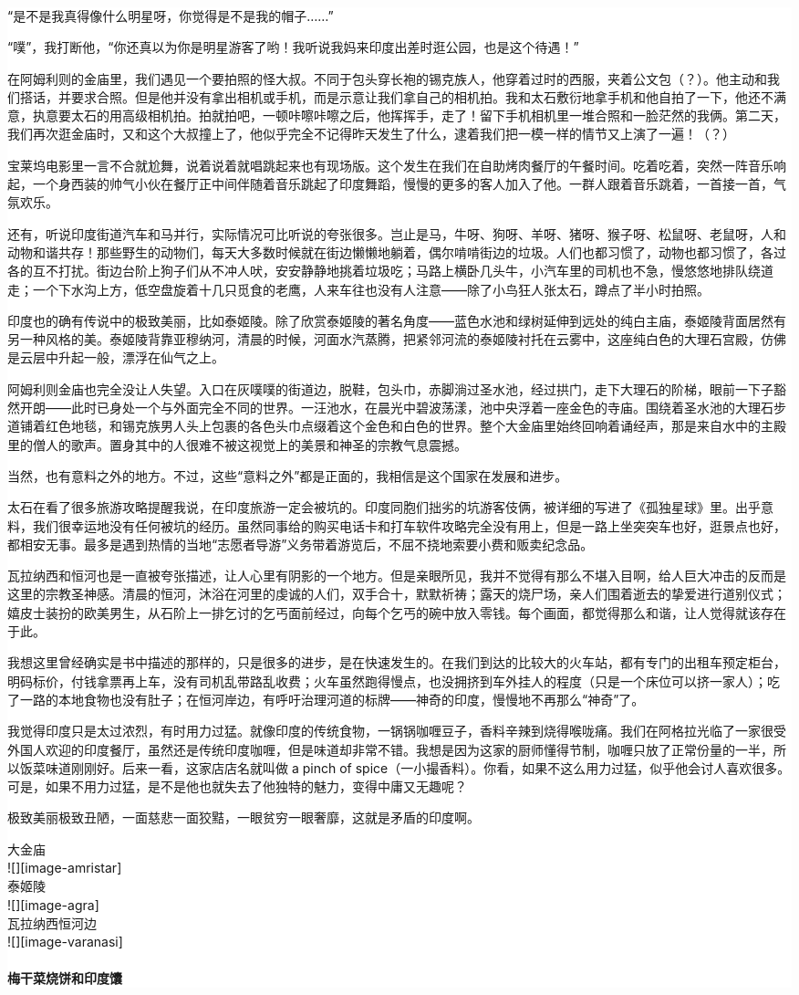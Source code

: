 “是不是我真得像什么明星呀，你觉得是不是我的帽子……”

“噗”，我打断他，“你还真以为你是明星游客了哟！我听说我妈来印度出差时逛公园，也是这个待遇！”

在阿姆利则的金庙里，我们遇见一个要拍照的怪大叔。不同于包头穿长袍的锡克族人，他穿着过时的西服，夹着公文包（？）。他主动和我们搭话，并要求合照。但是他并没有拿出相机或手机，而是示意让我们拿自己的相机拍。我和太石敷衍地拿手机和他自拍了一下，他还不满意，执意要太石的用高级相机拍。拍就拍吧，一顿咔嚓咔嚓之后，他挥挥手，走了！留下手机相机里一堆合照和一脸茫然的我俩。第二天，我们再次逛金庙时，又和这个大叔撞上了，他似乎完全不记得昨天发生了什么，逮着我们把一模一样的情节又上演了一遍！（？）

宝莱坞电影里一言不合就尬舞，说着说着就唱跳起来也有现场版。这个发生在我们在自助烤肉餐厅的午餐时间。吃着吃着，突然一阵音乐响起，一个身西装的帅气小伙在餐厅正中间伴随着音乐跳起了印度舞蹈，慢慢的更多的客人加入了他。一群人跟着音乐跳着，一首接一首，气氛欢乐。

还有，听说印度街道汽车和马并行，实际情况可比听说的夸张很多。岂止是马，牛呀、狗呀、羊呀、猪呀、猴子呀、松鼠呀、老鼠呀，人和动物和谐共存！那些野生的动物们，每天大多数时候就在街边懒懒地躺着，偶尔啃啃街边的垃圾。人们也都习惯了，动物也都习惯了，各过各的互不打扰。街边台阶上狗子们从不冲人吠，安安静静地挑着垃圾吃；马路上横卧几头牛，小汽车里的司机也不急，慢悠悠地排队绕道走；一个下水沟上方，低空盘旋着十几只觅食的老鹰，人来车往也没有人注意——除了小鸟狂人张太石，蹲点了半小时拍照。

印度也的确有传说中的极致美丽，比如泰姬陵。除了欣赏泰姬陵的著名角度——蓝色水池和绿树延伸到远处的纯白主庙，泰姬陵背面居然有另一种风格的美。泰姬陵背靠亚穆纳河，清晨的时候，河面水汽蒸腾，把紧邻河流的泰姬陵衬托在云雾中，这座纯白色的大理石宫殿，仿佛是云层中升起一般，漂浮在仙气之上。

阿姆利则金庙也完全没让人失望。入口在灰噗噗的街道边，脱鞋，包头巾，赤脚淌过圣水池，经过拱门，走下大理石的阶梯，眼前一下子豁然开朗——此时已身处一个与外面完全不同的世界。一汪池水，在晨光中碧波荡漾，池中央浮着一座金色的寺庙。围绕着圣水池的大理石步道铺着红色地毯，和锡克族男人头上包裹的各色头巾点缀着这个金色和白色的世界。整个大金庙里始终回响着诵经声，那是来自水中的主殿里的僧人的歌声。置身其中的人很难不被这视觉上的美景和神圣的宗教气息震撼。

当然，也有意料之外的地方。不过，这些“意料之外”都是正面的，我相信是这个国家在发展和进步。

太石在看了很多旅游攻略提醒我说，在印度旅游一定会被坑的。印度同胞们拙劣的坑游客伎俩，被详细的写进了《孤独星球》里。出乎意料，我们很幸运地没有任何被坑的经历。虽然同事给的购买电话卡和打车软件攻略完全没有用上，但是一路上坐突突车也好，逛景点也好，都相安无事。最多是遇到热情的当地“志愿者导游”义务带着游览后，不屈不挠地索要小费和贩卖纪念品。

瓦拉纳西和恒河也是一直被夸张描述，让人心里有阴影的一个地方。但是亲眼所见，我并不觉得有那么不堪入目啊，给人巨大冲击的反而是这里的宗教圣神感。清晨的恒河，沐浴在河里的虔诚的人们，双手合十，默默祈祷；露天的烧尸场，亲人们围着逝去的挚爱进行道别仪式；嬉皮士装扮的欧美男生，从石阶上一排乞讨的乞丐面前经过，向每个乞丐的碗中放入零钱。每个画面，都觉得那么和谐，让人觉得就该存在于此。

我想这里曾经确实是书中描述的那样的，只是很多的进步，是在快速发生的。在我们到达的比较大的火车站，都有专门的出租车预定柜台，明码标价，付钱拿票再上车，没有司机乱带路乱收费；火车虽然跑得慢点，也没拥挤到车外挂人的程度（只是一个床位可以挤一家人）；吃了一路的本地食物也没有肚子；在恒河岸边，有呼吁治理河道的标牌——神奇的印度，慢慢地不再那么“神奇”了。

我觉得印度只是太过浓烈，有时用力过猛。就像印度的传统食物，一锅锅咖喱豆子，香料辛辣到烧得喉咙痛。我们在阿格拉光临了一家很受外国人欢迎的印度餐厅，虽然还是传统印度咖喱，但是味道却非常不错。我想是因为这家的厨师懂得节制，咖喱只放了正常份量的一半，所以饭菜味道刚刚好。后来一看，这家店店名就叫做 a pinch of spice（一小撮香料）。你看，如果不这么用力过猛，似乎他会讨人喜欢很多。可是，如果不用力过猛，是不是他也就失去了他独特的魅力，变得中庸又无趣呢？

极致美丽极致丑陋，一面慈悲一面狡黠，一眼贫穷一眼奢靡，这就是矛盾的印度啊。

<figcaption>
大金庙
</figcaption>
![][image-amristar]

<figcaption>
泰姬陵
</figcaption>
![][image-agra]

<figcaption>
瓦拉纳西恒河边
</figcaption>
![][image-varanasi]

#### 梅干菜烧饼和印度馕


[image-amristar]:    https://s3.ap-southeast-1.amazonaws.com/littlecheesecake.me/blog-post/blog2/archive/33860408698_ad7234ed5c_h.jpg
[image-border]:    https://s3.ap-southeast-1.amazonaws.com/littlecheesecake.me/blog-post/blog2/archive/46948149204_75001c4cdf_h.jpg
[image-agra]:    https://s3.ap-southeast-1.amazonaws.com/littlecheesecake.me/blog-post/blog2/archive/46948149214_dc9e91b4e3_h.jpg
[image-varanasi]:    https://s3.ap-southeast-1.amazonaws.com/littlecheesecake.me/blog-post/blog2/archive/46948149224_404176b71e_h.jpg